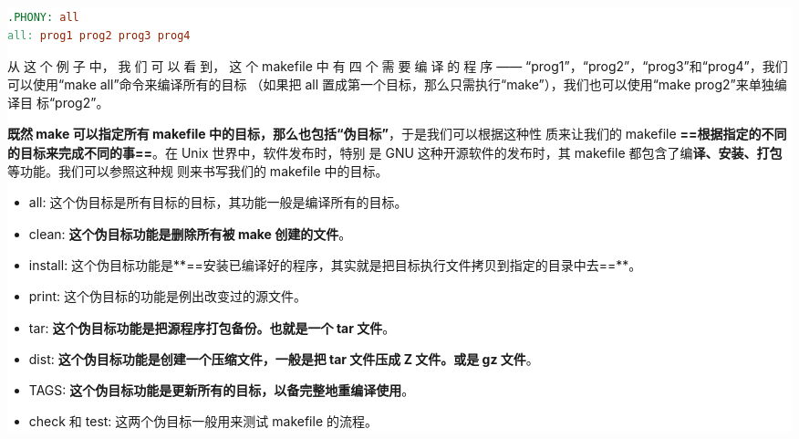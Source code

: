 ```makefile
.PHONY: all
all: prog1 prog2 prog3 prog4
```

从 这 个 例 子 中， 我 们 可 以 看 到， 这 个 makefile 中 有 四 个 需 要 编 译 的 程 序 —— “prog1”，“prog2”，“prog3”和“prog4”，我们可以使用“make all”命令来编译所有的目标 （如果把 all 置成第一个目标，那么只需执行“make”），我们也可以使用“make prog2”来单独编译目 标“prog2”。

**既然 make 可以指定所有 makefile 中的目标，那么也包括“伪目标”**，于是我们可以根据这种性 质来让我们的 makefile **==根据指定的不同的目标来完成不同的事==**。在 Unix 世界中，软件发布时，特别 是 GNU 这种开源软件的发布时，其 makefile 都包含了编**译、安装、打包**等功能。我们可以参照这种规 则来书写我们的 makefile 中的目标。

* all: 这个伪目标是所有目标的目标，其功能一般是编译所有的目标。 

* clean: **这个伪目标功能是删除所有被 make 创建的文件**。
* install: 这个伪目标功能是**==安装已编译好的程序，其实就是把目标执行文件拷贝到指定的目录中去==**。

* print: 这个伪目标的功能是例出改变过的源文件。

* tar: **这个伪目标功能是把源程序打包备份。也就是一个 tar 文件**。

* dist: **这个伪目标功能是创建一个压缩文件，一般是把 tar 文件压成 Z 文件。或是 gz 文件**。

* TAGS: **这个伪目标功能是更新所有的目标，以备完整地重编译使用**。

* check 和 test: 这两个伪目标一般用来测试 makefile 的流程。
